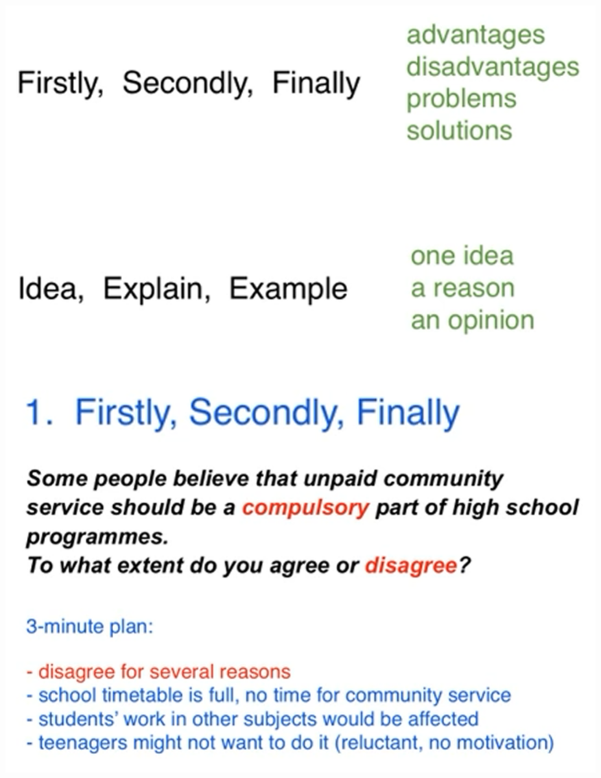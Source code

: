 ![image-20220607195125030](draft.assets/image-20220607195125030.png)

![image-20220607195138707](draft.assets/image-20220607195138707.png)

![image-20220607195327893](draft.assets/image-20220607195327893.png)
